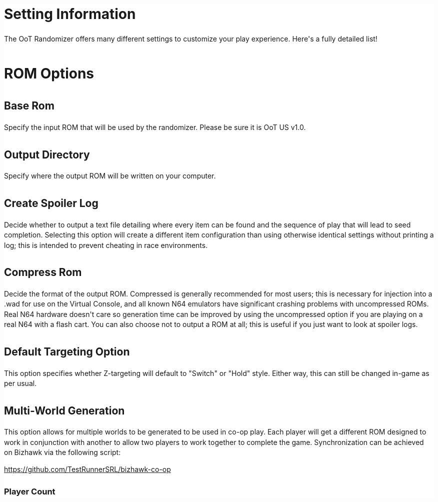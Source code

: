 # Setting Information

The OoT Randomizer offers many different settings to customize your play experience. Here's a fully detailed list!

# ROM Options

## Base Rom

Specify the input ROM that will be used by the randomizer. Please be sure it is OoT US v1.0.

## Output Directory

Specify where the output ROM will be written on your computer.

## Create Spoiler Log

Decide whether to output a text file detailing where every item can be found and the sequence of play that will lead to seed completion. Selecting this option will
create a different item configuration than using otherwise identical settings without printing a log; this is intended to prevent cheating in race environments.

## Compress Rom

Decide the format of the output ROM. Compressed is generally recommended for most users; this is necessary for injection into a .wad for use on the Virtual Console,
and all known N64 emulators have significant crashing problems with uncompressed ROMs. Real N64 hardware doesn't care so generation time can be improved by using
the uncompressed option if you are playing on a real N64 with a flash cart. You can also choose not to output a ROM at all; this is useful if you just want to look
at spoiler logs.

## Default Targeting Option

This option specifies whether Z-targeting will default to "Switch" or "Hold" style. Either way, this can still be changed in-game as per usual.

## Multi-World Generation

This option allows for multiple worlds to be generated to be used in co-op play. Each player will get a different ROM designed to work in conjunction with another
to allow two players to work together to complete the game. Synchronization can be achieved on Bizhawk via the following script:

https://github.com/TestRunnerSRL/bizhawk-co-op

### Player Count

